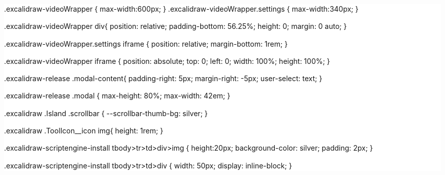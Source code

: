 .excalidraw-videoWrapper {
  max-width:600px;
}
.excalidraw-videoWrapper.settings {
  max-width:340px;
}

.excalidraw-videoWrapper div{
  position: relative;
  padding-bottom: 56.25%;
  height: 0;
  margin: 0 auto;
}

.excalidraw-videoWrapper.settings iframe {
  position: relative;
  margin-bottom: 1rem;
}

.excalidraw-videoWrapper iframe {
  position: absolute;
  top: 0;
  left: 0;
  width: 100%;
  height: 100%;
}

.excalidraw-release .modal-content{
  padding-right: 5px;
  margin-right: -5px;
  user-select: text;
}

.excalidraw-release .modal {
  max-height: 80%;
  max-width: 42em;
}

.excalidraw .Island .scrollbar {
  --scrollbar-thumb-bg: silver;
}

.excalidraw .ToolIcon__icon img{
  height: 1rem;
}

.excalidraw-scriptengine-install tbody>tr>td>div>img {
  height:20px;
  background-color: silver;
  padding: 2px;
}

.excalidraw-scriptengine-install tbody>tr>td>div {
  width: 50px;
  display: inline-block;
}
